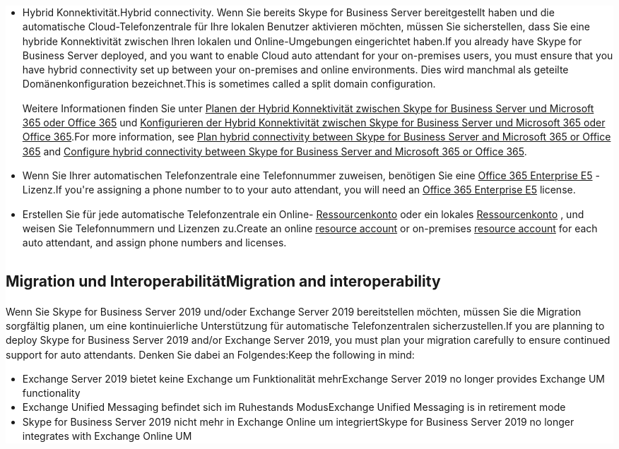 - <span data-ttu-id="d528d-128">Hybrid Konnektivität.</span><span class="sxs-lookup"><span data-stu-id="d528d-128">Hybrid connectivity.</span></span> <span data-ttu-id="d528d-129">Wenn Sie bereits Skype for Business Server bereitgestellt haben und die automatische Cloud-Telefonzentrale für Ihre lokalen Benutzer aktivieren möchten, müssen Sie sicherstellen, dass Sie eine hybride Konnektivität zwischen Ihren lokalen und Online-Umgebungen eingerichtet haben.</span><span class="sxs-lookup"><span data-stu-id="d528d-129">If you already have Skype for Business Server deployed, and you want to enable Cloud auto attendant for your on-premises users, you must ensure that you have hybrid connectivity set up between your on-premises and online environments.</span></span> <span data-ttu-id="d528d-130">Dies wird manchmal als geteilte Domänenkonfiguration bezeichnet.</span><span class="sxs-lookup"><span data-stu-id="d528d-130">This is sometimes called a split domain configuration.</span></span>

   <span data-ttu-id="d528d-131">Weitere Informationen finden Sie unter [Planen der Hybrid Konnektivität zwischen Skype for Business Server und Microsoft 365 oder Office 365](plan-hybrid-connectivity.md) und [Konfigurieren der Hybrid Konnektivität zwischen Skype for Business Server und Microsoft 365 oder Office 365](configure-hybrid-connectivity.md).</span><span class="sxs-lookup"><span data-stu-id="d528d-131">For more information, see [Plan hybrid connectivity between Skype for Business Server and Microsoft 365 or Office 365](plan-hybrid-connectivity.md) and [Configure hybrid connectivity between Skype for Business Server and Microsoft 365 or Office 365](configure-hybrid-connectivity.md).</span></span>

- <span data-ttu-id="d528d-132">Wenn Sie Ihrer automatischen Telefonzentrale eine Telefonnummer zuweisen, benötigen Sie eine [Office 365 Enterprise E5](/skypeforbusiness/skype-for-business-and-microsoft-teams-add-on-licensing/license-options-based-on-your-plan/office-365-enterprise-e5-with-audio-conferencing) -Lizenz.</span><span class="sxs-lookup"><span data-stu-id="d528d-132">If you're assigning a phone number to to your auto attendant, you will need an [Office 365 Enterprise E5](/skypeforbusiness/skype-for-business-and-microsoft-teams-add-on-licensing/license-options-based-on-your-plan/office-365-enterprise-e5-with-audio-conferencing) license.</span></span>
- <span data-ttu-id="d528d-133">Erstellen Sie für jede automatische Telefonzentrale ein Online- [Ressourcenkonto](/MicrosoftTeams/manage-resource-accounts.md) oder ein lokales [Ressourcenkonto](configure-onprem-ra.md) , und weisen Sie Telefonnummern und Lizenzen zu.</span><span class="sxs-lookup"><span data-stu-id="d528d-133">Create an online [resource account](/MicrosoftTeams/manage-resource-accounts.md) or on-premises [resource account](configure-onprem-ra.md) for each auto attendant, and assign phone numbers and licenses.</span></span> 

## <a name="migration-and-interoperability"></a><span data-ttu-id="d528d-134">Migration und Interoperabilität</span><span class="sxs-lookup"><span data-stu-id="d528d-134">Migration and interoperability</span></span>

<span data-ttu-id="d528d-135">Wenn Sie Skype for Business Server 2019 und/oder Exchange Server 2019 bereitstellen möchten, müssen Sie die Migration sorgfältig planen, um eine kontinuierliche Unterstützung für automatische Telefonzentralen sicherzustellen.</span><span class="sxs-lookup"><span data-stu-id="d528d-135">If you are planning to deploy Skype for Business Server 2019 and/or Exchange Server 2019, you must plan your migration carefully to ensure continued support for auto attendants.</span></span> <span data-ttu-id="d528d-136">Denken Sie dabei an Folgendes:</span><span class="sxs-lookup"><span data-stu-id="d528d-136">Keep the following in mind:</span></span>

- <span data-ttu-id="d528d-137">Exchange Server 2019 bietet keine Exchange um Funktionalität mehr</span><span class="sxs-lookup"><span data-stu-id="d528d-137">Exchange Server 2019 no longer provides Exchange UM functionality</span></span>
- <span data-ttu-id="d528d-138">Exchange Unified Messaging befindet sich im Ruhestands Modus</span><span class="sxs-lookup"><span data-stu-id="d528d-138">Exchange Unified Messaging is in retirement mode</span></span>
- <span data-ttu-id="d528d-139">Skype for Business Server 2019 nicht mehr in Exchange Online um integriert</span><span class="sxs-lookup"><span data-stu-id="d528d-139">Skype for Business Server 2019 no longer integrates with Exchange Online UM</span></span>
